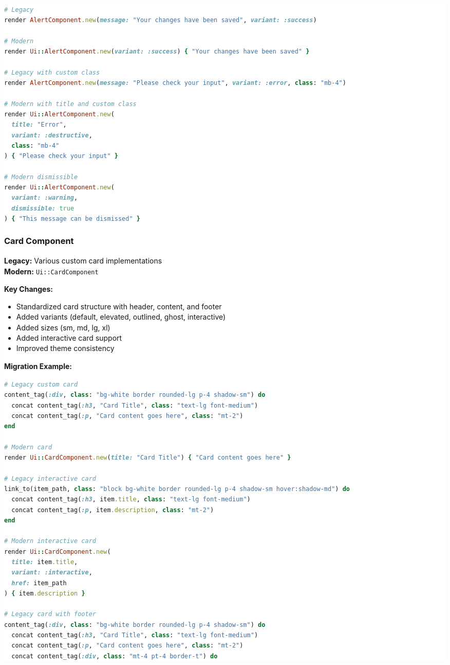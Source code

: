 ```ruby
# Legacy
render AlertComponent.new(message: "Your changes have been saved", variant: :success)

# Modern
render Ui::AlertComponent.new(variant: :success) { "Your changes have been saved" }

# Legacy with custom class
render AlertComponent.new(message: "Please check your input", variant: :error, class: "mb-4")

# Modern with title and custom class
render Ui::AlertComponent.new(
  title: "Error",
  variant: :destructive,
  class: "mb-4"
) { "Please check your input" }

# Modern dismissible
render Ui::AlertComponent.new(
  variant: :warning,
  dismissible: true
) { "This message can be dismissed" }
```

### Card Component

**Legacy:** Various custom card implementations  
**Modern:** `Ui::CardComponent`

**Key Changes:**
- Standardized card structure with header, content, and footer
- Added variants (default, elevated, outlined, ghost, interactive)
- Added sizes (sm, md, lg, xl)
- Added interactive card support
- Improved theme consistency

**Migration Example:**

```ruby
# Legacy custom card
content_tag(:div, class: "bg-white border rounded-lg p-4 shadow-sm") do
  concat content_tag(:h3, "Card Title", class: "text-lg font-medium")
  concat content_tag(:p, "Card content goes here", class: "mt-2")
end

# Modern card
render Ui::CardComponent.new(title: "Card Title") { "Card content goes here" }

# Legacy interactive card
link_to(item_path, class: "block bg-white border rounded-lg p-4 shadow-sm hover:shadow-md") do
  concat content_tag(:h3, item.title, class: "text-lg font-medium")
  concat content_tag(:p, item.description, class: "mt-2")
end

# Modern interactive card
render Ui::CardComponent.new(
  title: item.title,
  variant: :interactive,
  href: item_path
) { item.description }

# Legacy card with footer
content_tag(:div, class: "bg-white border rounded-lg p-4 shadow-sm") do
  concat content_tag(:h3, "Card Title", class: "text-lg font-medium")
  concat content_tag(:p, "Card content goes here", class: "mt-2")
  concat content_tag(:div, class: "mt-4 pt-4 border-t") do
```